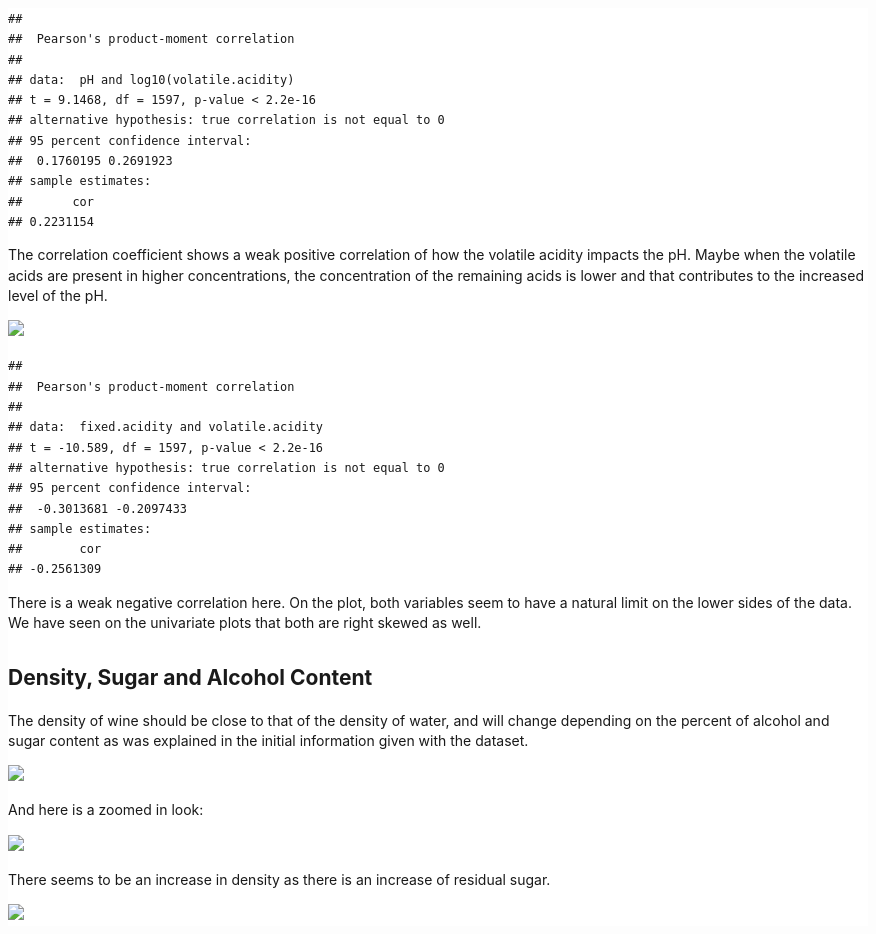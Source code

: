 
```
## 
## 	Pearson's product-moment correlation
## 
## data:  pH and log10(volatile.acidity)
## t = 9.1468, df = 1597, p-value < 2.2e-16
## alternative hypothesis: true correlation is not equal to 0
## 95 percent confidence interval:
##  0.1760195 0.2691923
## sample estimates:
##       cor 
## 0.2231154
```

The correlation coefficient shows a weak positive correlation of how the volatile acidity impacts the pH. Maybe when the volatile acids are present in higher concentrations, the concentration of the remaining acids is lower and that contributes to the increased level of the pH.

![](Logan-Burke-Red-Wine-Quality_files/figure-html/fix_acid_vs_vol_acid-1.png)

```
## 
## 	Pearson's product-moment correlation
## 
## data:  fixed.acidity and volatile.acidity
## t = -10.589, df = 1597, p-value < 2.2e-16
## alternative hypothesis: true correlation is not equal to 0
## 95 percent confidence interval:
##  -0.3013681 -0.2097433
## sample estimates:
##        cor 
## -0.2561309
```

There is a weak negative correlation here. On the plot, both variables seem to have a natural limit on the lower sides of the data. We have seen on the univariate plots that both are right skewed as well.

## Density, Sugar and Alcohol Content

The density of wine should be close to that of the density of water, and will change depending on the percent of alcohol and sugar content as was explained in the initial information given with the dataset.

![](Logan-Burke-Red-Wine-Quality_files/figure-html/den_vs_res_sug-1.png)

And here is a zoomed in look:

![](Logan-Burke-Red-Wine-Quality_files/figure-html/den_vs_res_sug_zoomed-1.png)

There seems to be an increase in density as there is an increase of residual sugar.

![](Logan-Burke-Red-Wine-Quality_files/figure-html/den_vs_alcohol-1.png)

